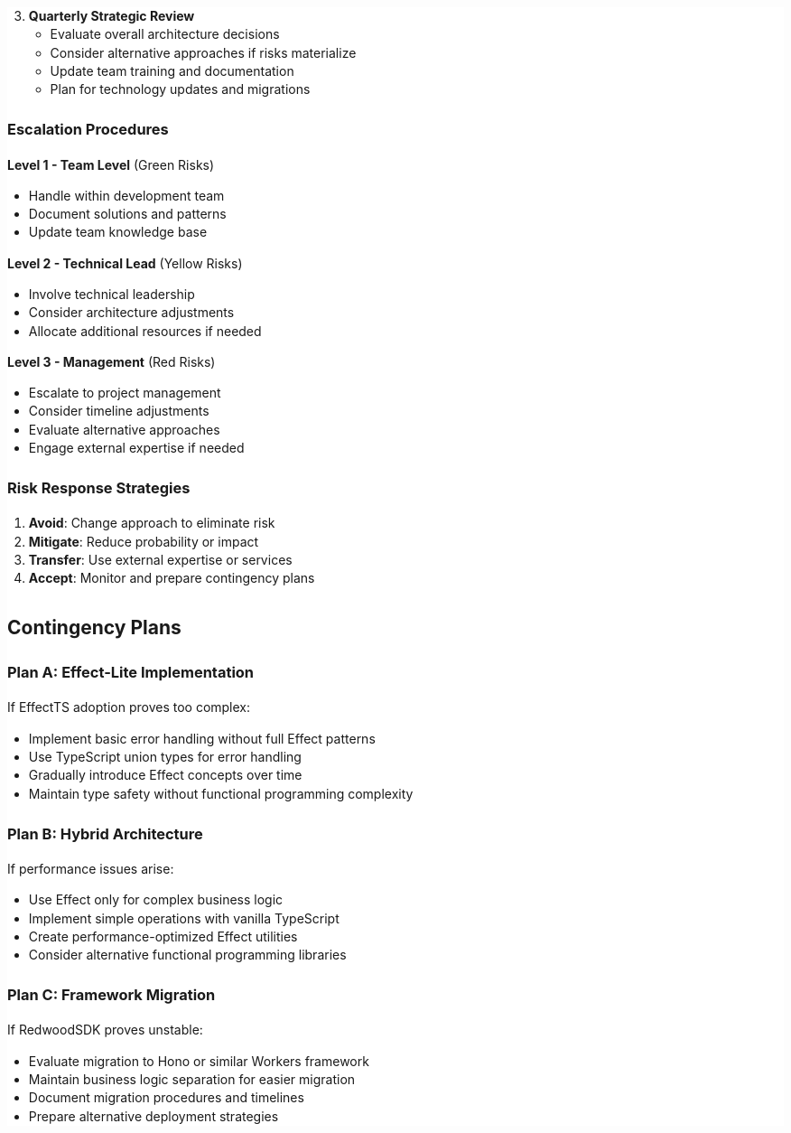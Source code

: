 3. **Quarterly Strategic Review**
   - Evaluate overall architecture decisions
   - Consider alternative approaches if risks materialize
   - Update team training and documentation
   - Plan for technology updates and migrations

### Escalation Procedures

**Level 1 - Team Level** (Green Risks)
- Handle within development team
- Document solutions and patterns
- Update team knowledge base

**Level 2 - Technical Lead** (Yellow Risks)
- Involve technical leadership
- Consider architecture adjustments
- Allocate additional resources if needed

**Level 3 - Management** (Red Risks)
- Escalate to project management
- Consider timeline adjustments
- Evaluate alternative approaches
- Engage external expertise if needed

### Risk Response Strategies

1. **Avoid**: Change approach to eliminate risk
2. **Mitigate**: Reduce probability or impact
3. **Transfer**: Use external expertise or services
4. **Accept**: Monitor and prepare contingency plans

## Contingency Plans

### Plan A: Effect-Lite Implementation
If EffectTS adoption proves too complex:
- Implement basic error handling without full Effect patterns
- Use TypeScript union types for error handling
- Gradually introduce Effect concepts over time
- Maintain type safety without functional programming complexity

### Plan B: Hybrid Architecture
If performance issues arise:
- Use Effect only for complex business logic
- Implement simple operations with vanilla TypeScript
- Create performance-optimized Effect utilities
- Consider alternative functional programming libraries

### Plan C: Framework Migration
If RedwoodSDK proves unstable:
- Evaluate migration to Hono or similar Workers framework
- Maintain business logic separation for easier migration
- Document migration procedures and timelines
- Prepare alternative deployment strategies

